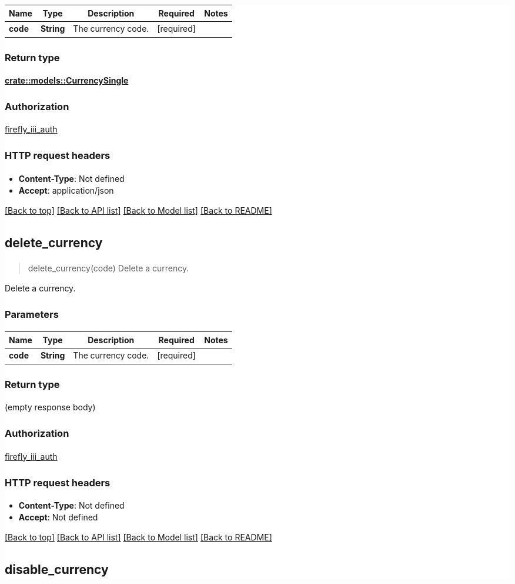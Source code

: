 
Name | Type | Description  | Required | Notes
------------- | ------------- | ------------- | ------------- | -------------
**code** | **String** | The currency code. | [required] |

### Return type

[**crate::models::CurrencySingle**](CurrencySingle.md)

### Authorization

[firefly_iii_auth](../README.md#firefly_iii_auth)

### HTTP request headers

- **Content-Type**: Not defined
- **Accept**: application/json

[[Back to top]](#) [[Back to API list]](../README.md#documentation-for-api-endpoints) [[Back to Model list]](../README.md#documentation-for-models) [[Back to README]](../README.md)


## delete_currency

> delete_currency(code)
Delete a currency.

Delete a currency.

### Parameters


Name | Type | Description  | Required | Notes
------------- | ------------- | ------------- | ------------- | -------------
**code** | **String** | The currency code. | [required] |

### Return type

 (empty response body)

### Authorization

[firefly_iii_auth](../README.md#firefly_iii_auth)

### HTTP request headers

- **Content-Type**: Not defined
- **Accept**: Not defined

[[Back to top]](#) [[Back to API list]](../README.md#documentation-for-api-endpoints) [[Back to Model list]](../README.md#documentation-for-models) [[Back to README]](../README.md)


## disable_currency
